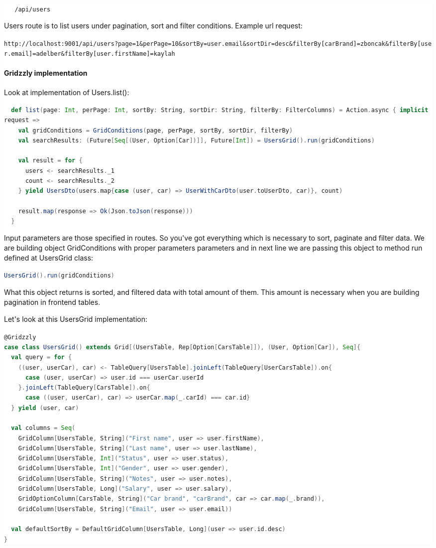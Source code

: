 ```
   /api/users
```

Users route is to list users under pagination, sort and filter conditions.
Example url request:
```
http://localhost:9001/api/users?page=1&perPage=10&sortBy=user.email&sortDir=desc&filterBy[carBrand]=zboncak&filterBy[user.email]=adelber&filterBy[user.firstName]=kaylah
```
#### Gridzzly implementation

Look at implementation of Users.list():

```scala
  def list(page: Int, perPage: Int, sortBy: String, sortDir: String, filterBy: FilterColumns) = Action.async { implicit request =>
    val gridConditions = GridConditions(page, perPage, sortBy, sortDir, filterBy)
    val searchResults: (Future[Seq[(User, Option[Car])]], Future[Int]) = UsersGrid().run(gridConditions)

    val result = for {
      users <- searchResults._1
      count <- searchResults._2
    } yield UsersDto(users.map{case (user, car) => UserWithCarDto(user.toUserDto, car)}, count)

    result.map(response => Ok(Json.toJson(response)))
  }
```

Input parameters are those specified in routes. So you've got everything which is necessary to sort, paginate and filter
data. We are building object GridConditions with proper parameters parameters and in next line we are passing this object
to method run defined at UsersGrid class:
```scala
UsersGrid().run(gridConditions)
```

What this object returns is sorted, and filtered data with total amount of them. This amount is necessary when you are building
pagination in frontend tables.

Let's look at this UsersGrid implementation:

```scala
@Gridzzly
case class UsersGrid() extends Grid[(UsersTable, Rep[Option[CarsTable]]), (User, Option[Car]), Seq]{
  val query = for {
    ((user, userCar), car) <- TableQuery[UsersTable].joinLeft(TableQuery[UserCarsTable]).on{
      case (user, userCar) => user.id === userCar.userId
    }.joinLeft(TableQuery[CarsTable]).on{
      case ((user, userCar), car) => userCar.map(_.carId) === car.id}
  } yield (user, car)

  val columns = Seq(
    GridColumn[UsersTable, String]("First name", user => user.firstName),
    GridColumn[UsersTable, String]("Last name", user => user.lastName),
    GridColumn[UsersTable, Int]("Status", user => user.status),
    GridColumn[UsersTable, Int]("Gender", user => user.gender),
    GridColumn[UsersTable, String]("Notes", user => user.notes),
    GridColumn[UsersTable, Long]("Salary", user => user.salary),
    GridOptionColumn[CarsTable, String]("Car brand", "carBrand", car => car.map(_.brand)),
    GridColumn[UsersTable, String]("Email", user => user.email))

  val defaultSortBy = DefaultGridColumn[UsersTable, Long](user => user.id.desc)
}
```